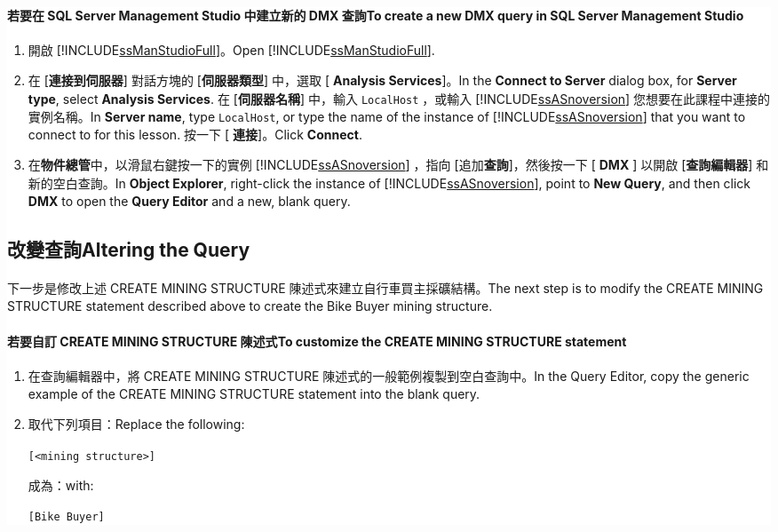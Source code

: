 #### <a name="to-create-a-new-dmx-query-in-sql-server-management-studio"></a><span data-ttu-id="89fae-135">若要在 SQL Server Management Studio 中建立新的 DMX 查詢</span><span class="sxs-lookup"><span data-stu-id="89fae-135">To create a new DMX query in SQL Server Management Studio</span></span>  
  
1.  <span data-ttu-id="89fae-136">開啟 [!INCLUDE[ssManStudioFull](../includes/ssmanstudiofull-md.md)]。</span><span class="sxs-lookup"><span data-stu-id="89fae-136">Open [!INCLUDE[ssManStudioFull](../includes/ssmanstudiofull-md.md)].</span></span>  
  
2.  <span data-ttu-id="89fae-137">在 [**連接到伺服器**] 對話方塊的 [**伺服器類型**] 中，選取 [ **Analysis Services**]。</span><span class="sxs-lookup"><span data-stu-id="89fae-137">In the **Connect to Server** dialog box, for **Server type**, select **Analysis Services**.</span></span> <span data-ttu-id="89fae-138">在 [**伺服器名稱**] 中，輸入 `LocalHost` ，或輸入 [!INCLUDE[ssASnoversion](../includes/ssasnoversion-md.md)] 您想要在此課程中連接的實例名稱。</span><span class="sxs-lookup"><span data-stu-id="89fae-138">In **Server name**, type `LocalHost`, or type the name of the instance of [!INCLUDE[ssASnoversion](../includes/ssasnoversion-md.md)] that you want to connect to for this lesson.</span></span> <span data-ttu-id="89fae-139">按一下 [ **連接**]。</span><span class="sxs-lookup"><span data-stu-id="89fae-139">Click **Connect**.</span></span>  
  
3.  <span data-ttu-id="89fae-140">在**物件總管**中，以滑鼠右鍵按一下的實例 [!INCLUDE[ssASnoversion](../includes/ssasnoversion-md.md)] ，指向 [追加**查詢**]，然後按一下 [ **DMX** ] 以開啟 [**查詢編輯器**] 和新的空白查詢。</span><span class="sxs-lookup"><span data-stu-id="89fae-140">In **Object Explorer**, right-click the instance of [!INCLUDE[ssASnoversion](../includes/ssasnoversion-md.md)], point to **New Query**, and then click **DMX** to open the **Query Editor** and a new, blank query.</span></span>  
  
## <a name="altering-the-query"></a><span data-ttu-id="89fae-141">改變查詢</span><span class="sxs-lookup"><span data-stu-id="89fae-141">Altering the Query</span></span>  
 <span data-ttu-id="89fae-142">下一步是修改上述 CREATE MINING STRUCTURE 陳述式來建立自行車買主採礦結構。</span><span class="sxs-lookup"><span data-stu-id="89fae-142">The next step is to modify the CREATE MINING STRUCTURE statement described above to create the Bike Buyer mining structure.</span></span>  
  
#### <a name="to-customize-the-create-mining-structure-statement"></a><span data-ttu-id="89fae-143">若要自訂 CREATE MINING STRUCTURE 陳述式</span><span class="sxs-lookup"><span data-stu-id="89fae-143">To customize the CREATE MINING STRUCTURE statement</span></span>  
  
1.  <span data-ttu-id="89fae-144">在查詢編輯器中，將 CREATE MINING STRUCTURE 陳述式的一般範例複製到空白查詢中。</span><span class="sxs-lookup"><span data-stu-id="89fae-144">In the Query Editor, copy the generic example of the CREATE MINING STRUCTURE statement into the blank query.</span></span>  
  
2.  <span data-ttu-id="89fae-145">取代下列項目：</span><span class="sxs-lookup"><span data-stu-id="89fae-145">Replace the following:</span></span>  
  
    ```  
    [<mining structure>]   
    ```  
  
     <span data-ttu-id="89fae-146">成為：</span><span class="sxs-lookup"><span data-stu-id="89fae-146">with:</span></span>  
  
    ```  
    [Bike Buyer]  
    ```  
  